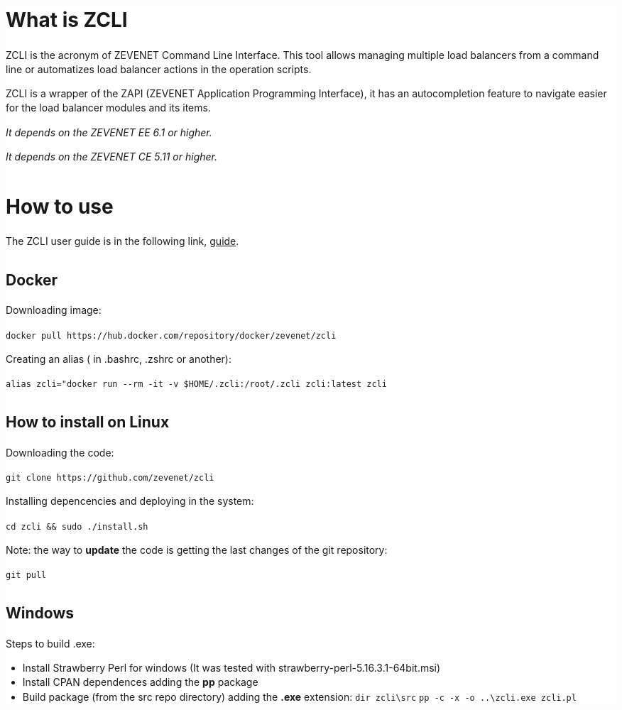 

# What is ZCLI

ZCLI is the acronym of ZEVENET Command Line Interface. This tool allows managing multiple load balancers from a command line or automatizes load balancer actions in the operation scripts.

ZCLI is a wrapper of the ZAPI (ZEVENET Application Programming Interface), it has an autocompletion feature to navigate easier for the load balancer modules and its items.

*It depends on the ZEVENET EE 6.1 or higher.*

*It depends on the ZEVENET CE 5.11 or higher.*



# How to use

The ZCLI user guide is in the following link, [guide](https://www.zevenet.com/knowledge-base/howtos/zevenet-command-line-interface-zcli-user-guide/).

## Docker

Downloading image:

`docker pull https://hub.docker.com/repository/docker/zevenet/zcli`

Creating an alias ( in .bashrc, .zshrc or another):

`alias zcli="docker run --rm -it -v $HOME/.zcli:/root/.zcli zcli:latest zcli`


## How to install on Linux

Downloading the code:

`git clone https://github.com/zevenet/zcli`

Installing depencencies and deploying in the system:

`cd zcli && sudo ./install.sh`

Note: the way to **update** the code is getting the last changes of the git repository:

`git pull`


## Windows

Steps to build .exe:

- Install Strawberry Perl for windows (It was tested with strawberry-perl-5.16.3.1-64bit.msi)
- Install CPAN dependences adding the **pp** package
- Build package (from the src repo directory) adding the **.exe** extension:
`dir zcli\src`
`pp -c -x -o ..\zcli.exe zcli.pl`
